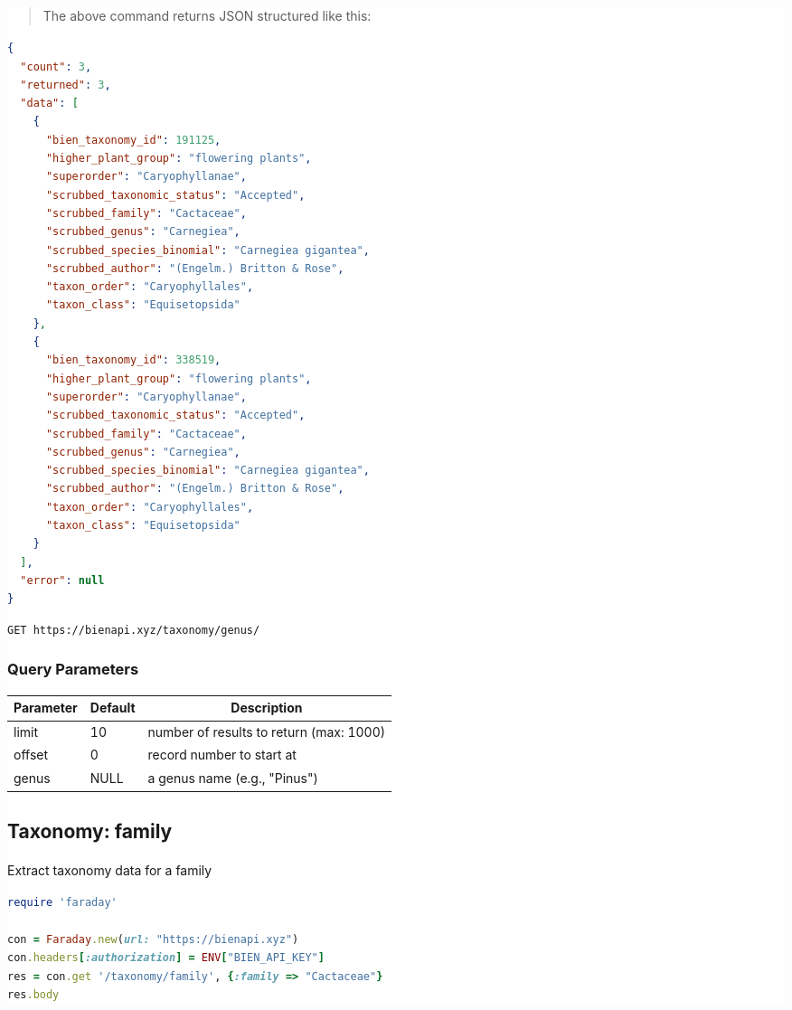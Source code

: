 > The above command returns JSON structured like this:

```json
{
  "count": 3,
  "returned": 3,
  "data": [
    {
      "bien_taxonomy_id": 191125,
      "higher_plant_group": "flowering plants",
      "superorder": "Caryophyllanae",
      "scrubbed_taxonomic_status": "Accepted",
      "scrubbed_family": "Cactaceae",
      "scrubbed_genus": "Carnegiea",
      "scrubbed_species_binomial": "Carnegiea gigantea",
      "scrubbed_author": "(Engelm.) Britton & Rose",
      "taxon_order": "Caryophyllales",
      "taxon_class": "Equisetopsida"
    },
    {
      "bien_taxonomy_id": 338519,
      "higher_plant_group": "flowering plants",
      "superorder": "Caryophyllanae",
      "scrubbed_taxonomic_status": "Accepted",
      "scrubbed_family": "Cactaceae",
      "scrubbed_genus": "Carnegiea",
      "scrubbed_species_binomial": "Carnegiea gigantea",
      "scrubbed_author": "(Engelm.) Britton & Rose",
      "taxon_order": "Caryophyllales",
      "taxon_class": "Equisetopsida"
    }
  ],
  "error": null
}
```

`GET https://bienapi.xyz/taxonomy/genus/`

### Query Parameters

Parameter | Default | Description
--------- | ------- | -----------
limit | 10 | number of results to return (max: 1000)
offset | 0 | record number to start at
genus | NULL | a genus name (e.g., "Pinus")


## Taxonomy: family

Extract taxonomy data for a family

```ruby
require 'faraday'

con = Faraday.new(url: "https://bienapi.xyz")
con.headers[:authorization] = ENV["BIEN_API_KEY"]
res = con.get '/taxonomy/family', {:family => "Cactaceae"}
res.body
```
